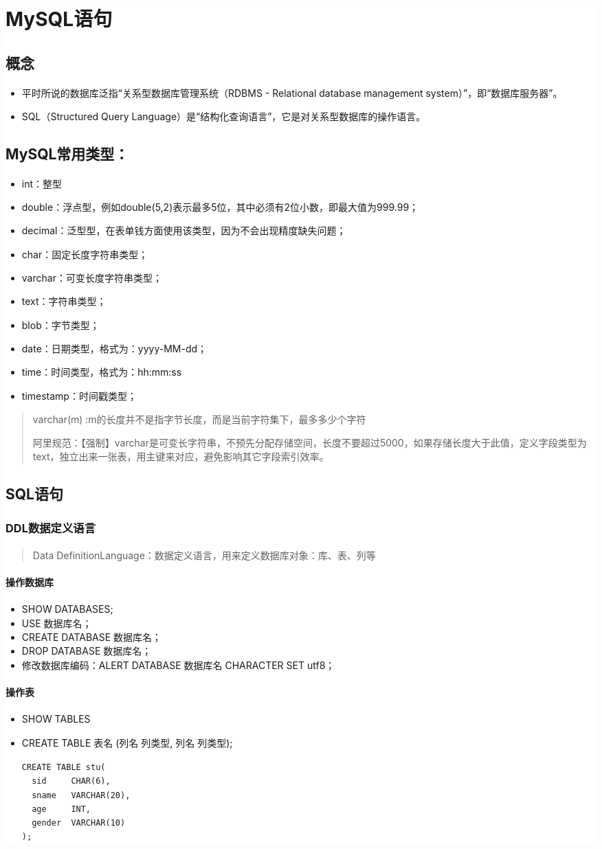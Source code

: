 # MySQL语句

## 概念

- 平时所说的数据库泛指“关系型数据库管理系统（RDBMS - Relational database management system）”，即“数据库服务器”。

- SQL（Structured Query Language）是“结构化查询语言”，它是对关系型数据库的操作语言。

## MySQL常用类型：

- int：整型

- double：浮点型，例如double(5,2)表示最多5位，其中必须有2位小数，即最大值为999.99；

- decimal：泛型型，在表单钱方面使用该类型，因为不会出现精度缺失问题；

- char：固定长度字符串类型；

- varchar：可变长度字符串类型；

- text：字符串类型；

- blob：字节类型；

- date：日期类型，格式为：yyyy-MM-dd；

- time：时间类型，格式为：hh:mm:ss

- timestamp：时间戳类型；

> varchar(m) :m的长度并不是指字节长度，而是当前字符集下，最多多少个字符
>
> 阿里规范：【强制】varchar是可变长字符串，不预先分配存储空间，长度不要超过5000，如果存储长度大于此值，定义字段类型为text，独立出来一张表，用主键来对应，避免影响其它字段索引效率。

## SQL语句

### DDL数据定义语言

> Data DefinitionLanguage：数据定义语言，用来定义数据库对象：库、表、列等

#### 操作数据库 

- SHOW DATABASES;
- USE 数据库名；
- CREATE DATABASE 数据库名；
- DROP DATABASE 数据库名；
- 修改数据库编码：ALERT DATABASE 数据库名 CHARACTER SET utf8；

#### 操作表

- SHOW TABLES

- CREATE TABLE 表名 (列名 列类型, 列名 列类型);

  ```mysql
  CREATE TABLE stu(
  	sid	    CHAR(6),
  	sname	VARCHAR(20),
  	age		INT,
  	gender	VARCHAR(10) 
  );
  ```
